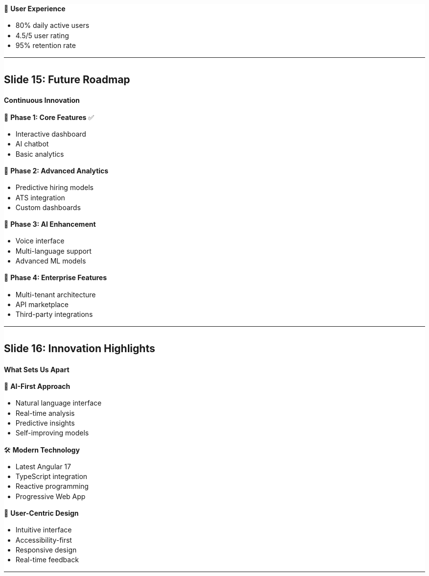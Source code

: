 👥 **User Experience**
- 80% daily active users
- 4.5/5 user rating
- 95% retention rate

---

## Slide 15: Future Roadmap
**Continuous Innovation**

🔄 **Phase 1: Core Features** ✅
- Interactive dashboard
- AI chatbot
- Basic analytics

🔄 **Phase 2: Advanced Analytics**
- Predictive hiring models
- ATS integration
- Custom dashboards

🔄 **Phase 3: AI Enhancement**
- Voice interface
- Multi-language support
- Advanced ML models

🔄 **Phase 4: Enterprise Features**
- Multi-tenant architecture
- API marketplace
- Third-party integrations

---

## Slide 16: Innovation Highlights
**What Sets Us Apart**

🚀 **AI-First Approach**
- Natural language interface
- Real-time analysis
- Predictive insights
- Self-improving models

🛠 **Modern Technology**
- Latest Angular 17
- TypeScript integration
- Reactive programming
- Progressive Web App

👥 **User-Centric Design**
- Intuitive interface
- Accessibility-first
- Responsive design
- Real-time feedback

---
